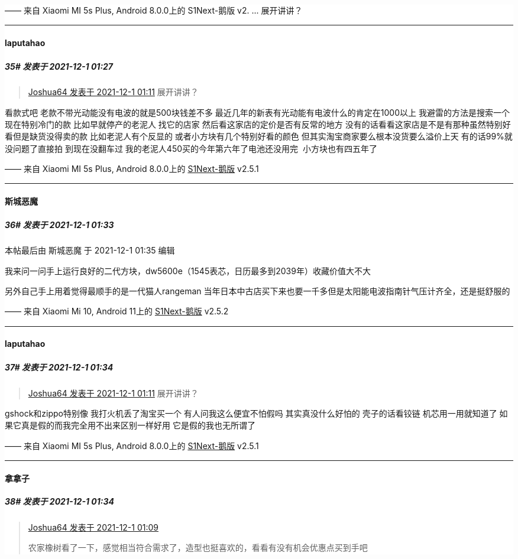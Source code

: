 —— 来自 Xiaomi MI 5s Plus, Android 8.0.0上的 S1Next-鹅版 v2. ...</blockquote>
展开讲讲？

*****

####  laputahao  
##### 35#       发表于 2021-12-1 01:27

<blockquote><a href="httphttps://bbs.saraba1st.com/2b/forum.php?mod=redirect&amp;goto=findpost&amp;pid=53765032&amp;ptid=2040176" target="_blank">Joshua64 发表于 2021-12-1 01:11</a>
展开讲讲？</blockquote>
看款式吧 老款不带光动能没有电波的就是500块钱差不多 最近几年的新表有光动能有电波什么的肯定在1000以上 我避雷的方法是搜索一个现在特别冷门的款 比如早就停产的老泥人 找它的店家 然后看这家店的定价是否有反常的地方 没有的话看看这家店是不是有那种虽然特别好看但是缺货没得卖的款 比如老泥人有个反显的 或者小方块有几个特别好看的颜色 但其实淘宝商家要么根本没货要么溢价上天 有的话99%就没问题了直接拍 到现在没翻车过 我的老泥人450买的今年第六年了电池还没用完  小方块也有四五年了 

—— 来自 Xiaomi MI 5s Plus, Android 8.0.0上的 [S1Next-鹅版](https://github.com/ykrank/S1-Next/releases) v2.5.1

*****

####  斯城恶魔  
##### 36#       发表于 2021-12-1 01:33

 本帖最后由 斯城恶魔 于 2021-12-1 01:35 编辑 

我来问一问手上运行良好的二代方块，dw5600e（1545表芯，日历最多到2039年）收藏价值大不大

另外自己手上用着觉得最顺手的是一代猫人rangeman
当年日本中古店买下来也要一千多但是太阳能电波指南针气压计齐全，还是挺舒服的

—— 来自 Xiaomi Mi 10, Android 11上的 [S1Next-鹅版](https://github.com/ykrank/S1-Next/releases) v2.5.2

*****

####  laputahao  
##### 37#       发表于 2021-12-1 01:34

<blockquote><a href="httphttps://bbs.saraba1st.com/2b/forum.php?mod=redirect&amp;goto=findpost&amp;pid=53765032&amp;ptid=2040176" target="_blank">Joshua64 发表于 2021-12-1 01:11</a>
展开讲讲？</blockquote>
gshock和zippo特别像 我打火机丢了淘宝买一个 有人问我这么便宜不怕假吗 其实真没什么好怕的 壳子的话看铰链 机芯用一用就知道了 如果它真是假的而我完全用不出来区别一样好用 它是假的我也无所谓了 

—— 来自 Xiaomi MI 5s Plus, Android 8.0.0上的 [S1Next-鹅版](https://github.com/ykrank/S1-Next/releases) v2.5.1

*****

####  拿拿子  
##### 38#       发表于 2021-12-1 01:34

<blockquote><a href="httphttps://bbs.saraba1st.com/2b/forum.php?mod=redirect&amp;goto=findpost&amp;pid=53765012&amp;ptid=2040176" target="_blank">Joshua64 发表于 2021-12-1 01:09</a>

农家橡树看了一下，感觉相当符合需求了，造型也挺喜欢的，看看有没有机会优惠点买到手吧

